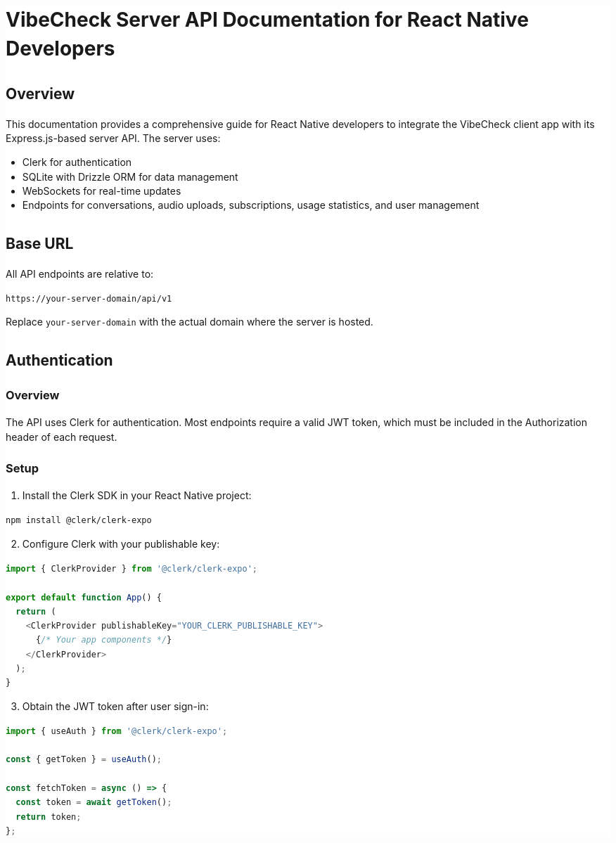 # VibeCheck Server API Documentation for React Native Developers

## Overview
This documentation provides a comprehensive guide for React Native developers to integrate the VibeCheck client app with its Express.js-based server API. The server uses:
- Clerk for authentication
- SQLite with Drizzle ORM for data management
- WebSockets for real-time updates
- Endpoints for conversations, audio uploads, subscriptions, usage statistics, and user management

## Base URL
All API endpoints are relative to:
```
https://your-server-domain/api/v1
```
Replace `your-server-domain` with the actual domain where the server is hosted.

## Authentication

### Overview
The API uses Clerk for authentication. Most endpoints require a valid JWT token, which must be included in the Authorization header of each request.

### Setup
1. Install the Clerk SDK in your React Native project:
```bash
npm install @clerk/clerk-expo
```

2. Configure Clerk with your publishable key:
```javascript
import { ClerkProvider } from '@clerk/clerk-expo';

export default function App() {
  return (
    <ClerkProvider publishableKey="YOUR_CLERK_PUBLISHABLE_KEY">
      {/* Your app components */}
    </ClerkProvider>
  );
}
```

3. Obtain the JWT token after user sign-in:
```javascript
import { useAuth } from '@clerk/clerk-expo';

const { getToken } = useAuth();

const fetchToken = async () => {
  const token = await getToken();
  return token;
};
```
